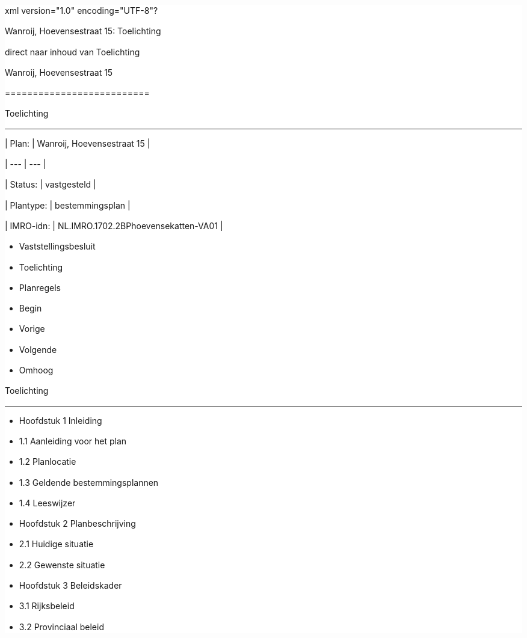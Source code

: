 xml version\="1\.0" encoding\="UTF\-8"?

Wanroij, Hoevensestraat 15: Toelichting

direct naar inhoud van Toelichting

Wanroij, Hoevensestraat 15

==========================

Toelichting

-----------

| Plan: | Wanroij, Hoevensestraat 15 |

| --- | --- |

| Status: | vastgesteld |

| Plantype: | bestemmingsplan |

| IMRO\-idn: | NL.IMRO.1702\.2BPhoevensekatten\-VA01 |

* Vaststellingsbesluit

* Toelichting

* Planregels

* Begin

* Vorige

* Volgende

* Omhoog

Toelichting

-----------

* Hoofdstuk 1 Inleiding

+ 1\.1 Aanleiding voor het plan

+ 1\.2 Planlocatie

+ 1\.3 Geldende bestemmingsplannen

+ 1\.4 Leeswijzer

* Hoofdstuk 2 Planbeschrijving

+ 2\.1 Huidige situatie

+ 2\.2 Gewenste situatie

* Hoofdstuk 3 Beleidskader

+ 3\.1 Rijksbeleid

+ 3\.2 Provinciaal beleid
